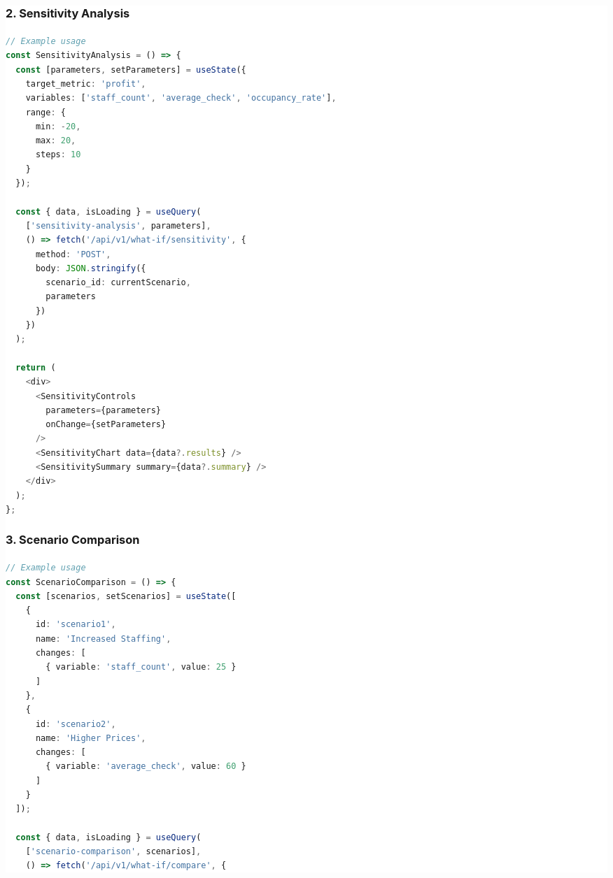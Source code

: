 ### 2. Sensitivity Analysis

```typescript
// Example usage
const SensitivityAnalysis = () => {
  const [parameters, setParameters] = useState({
    target_metric: 'profit',
    variables: ['staff_count', 'average_check', 'occupancy_rate'],
    range: {
      min: -20,
      max: 20,
      steps: 10
    }
  });

  const { data, isLoading } = useQuery(
    ['sensitivity-analysis', parameters],
    () => fetch('/api/v1/what-if/sensitivity', {
      method: 'POST',
      body: JSON.stringify({
        scenario_id: currentScenario,
        parameters
      })
    })
  );

  return (
    <div>
      <SensitivityControls
        parameters={parameters}
        onChange={setParameters}
      />
      <SensitivityChart data={data?.results} />
      <SensitivitySummary summary={data?.summary} />
    </div>
  );
};
```

### 3. Scenario Comparison

```typescript
// Example usage
const ScenarioComparison = () => {
  const [scenarios, setScenarios] = useState([
    {
      id: 'scenario1',
      name: 'Increased Staffing',
      changes: [
        { variable: 'staff_count', value: 25 }
      ]
    },
    {
      id: 'scenario2',
      name: 'Higher Prices',
      changes: [
        { variable: 'average_check', value: 60 }
      ]
    }
  ]);

  const { data, isLoading } = useQuery(
    ['scenario-comparison', scenarios],
    () => fetch('/api/v1/what-if/compare', {
```